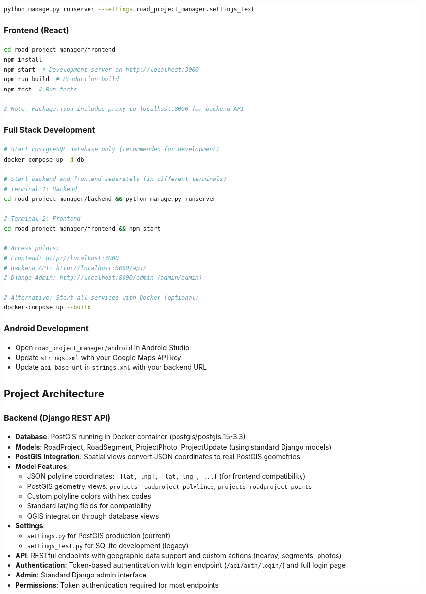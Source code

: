 ```bash
python manage.py runserver --settings=road_project_manager.settings_test
```

### Frontend (React)
```bash
cd road_project_manager/frontend
npm install
npm start  # Development server on http://localhost:3000
npm run build  # Production build
npm test  # Run tests

# Note: Package.json includes proxy to localhost:8000 for backend API
```

### Full Stack Development
```bash
# Start PostgreSQL database only (recommended for development)
docker-compose up -d db

# Start backend and frontend separately (in different terminals)
# Terminal 1: Backend
cd road_project_manager/backend && python manage.py runserver

# Terminal 2: Frontend
cd road_project_manager/frontend && npm start

# Access points:
# Frontend: http://localhost:3000
# Backend API: http://localhost:8000/api/
# Django Admin: http://localhost:8000/admin (admin/admin)

# Alternative: Start all services with Docker (optional)
docker-compose up --build
```

### Android Development
- Open `road_project_manager/android` in Android Studio
- Update `strings.xml` with your Google Maps API key
- Update `api_base_url` in `strings.xml` with your backend URL

## Project Architecture

### Backend (Django REST API)
- **Database**: PostGIS running in Docker container (postgis/postgis:15-3.3)
- **Models**: RoadProject, RoadSegment, ProjectPhoto, ProjectUpdate (using standard Django models)
- **PostGIS Integration**: Spatial views convert JSON coordinates to real PostGIS geometries
- **Model Features**:
  - JSON polyline coordinates: `[[lat, lng], [lat, lng], ...]` (for frontend compatibility)
  - PostGIS geometry views: `projects_roadproject_polylines`, `projects_roadproject_points`
  - Custom polyline colors with hex codes
  - Standard lat/lng fields for compatibility
  - QGIS integration through database views
- **Settings**:
  - `settings.py` for PostGIS production (current)
  - `settings_test.py` for SQLite development (legacy)
- **API**: RESTful endpoints with geographic data support and custom actions (nearby, segments, photos)
- **Authentication**: Token-based authentication with login endpoint (`/api/auth/login/`) and full login page
- **Admin**: Standard Django admin interface
- **Permissions**: Token authentication required for most endpoints
